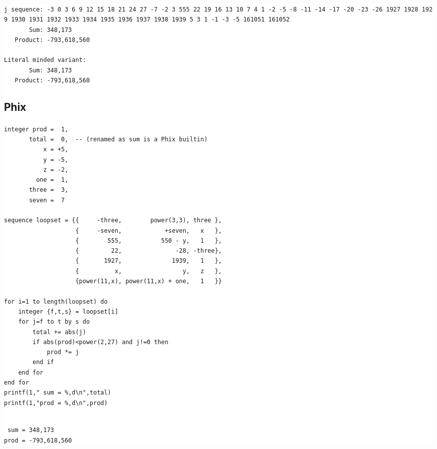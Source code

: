 ```txt
j sequence: -3 0 3 6 9 12 15 18 21 24 27 -7 -2 3 555 22 19 16 13 10 7 4 1 -2 -5 -8 -11 -14 -17 -20 -23 -26 1927 1928 1929 1930 1931 1932 1933 1934 1935 1936 1937 1938 1939 5 3 1 -1 -3 -5 161051 161052
       Sum: 348,173
   Product: -793,618,560

Literal minded variant:
       Sum: 348,173
   Product: -793,618,560

```



## Phix


```Phix
integer prod =  1,
       total =  0,  -- (renamed as sum is a Phix builtin)
           x = +5,
           y = -5,
           z = -2,
         one =  1,
       three =  3,
       seven =  7

sequence loopset = {{     -three,        power(3,3), three },
                    {     -seven,            +seven,   x   },
                    {        555,           550 - y,   1   },
                    {         22,               -28, -three},
                    {       1927,              1939,   1   },
                    {          x,                 y,   z   },
                    {power(11,x), power(11,x) + one,   1   }}

for i=1 to length(loopset) do
    integer {f,t,s} = loopset[i]
    for j=f to t by s do
        total += abs(j)
        if abs(prod)<power(2,27) and j!=0 then
            prod *= j
        end if
    end for
end for
printf(1," sum = %,d\n",total)
printf(1,"prod = %,d\n",prod)
```

```txt

 sum = 348,173
prod = -793,618,560

```
